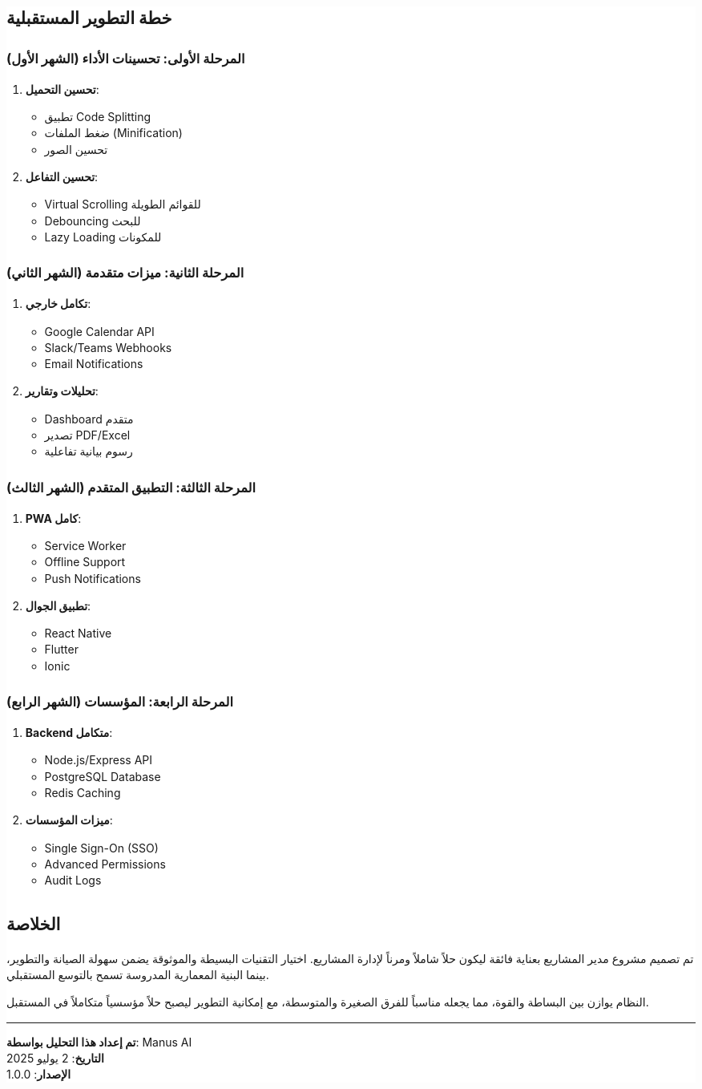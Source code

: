 
## خطة التطوير المستقبلية

### المرحلة الأولى: تحسينات الأداء (الشهر الأول)
1. **تحسين التحميل**:
   - تطبيق Code Splitting
   - ضغط الملفات (Minification)
   - تحسين الصور

2. **تحسين التفاعل**:
   - Virtual Scrolling للقوائم الطويلة
   - Debouncing للبحث
   - Lazy Loading للمكونات

### المرحلة الثانية: ميزات متقدمة (الشهر الثاني)
1. **تكامل خارجي**:
   - Google Calendar API
   - Slack/Teams Webhooks
   - Email Notifications

2. **تحليلات وتقارير**:
   - Dashboard متقدم
   - تصدير PDF/Excel
   - رسوم بيانية تفاعلية

### المرحلة الثالثة: التطبيق المتقدم (الشهر الثالث)
1. **PWA كامل**:
   - Service Worker
   - Offline Support
   - Push Notifications

2. **تطبيق الجوال**:
   - React Native
   - Flutter
   - Ionic

### المرحلة الرابعة: المؤسسات (الشهر الرابع)
1. **Backend متكامل**:
   - Node.js/Express API
   - PostgreSQL Database
   - Redis Caching

2. **ميزات المؤسسات**:
   - Single Sign-On (SSO)
   - Advanced Permissions
   - Audit Logs

## الخلاصة

تم تصميم مشروع مدير المشاريع بعناية فائقة ليكون حلاً شاملاً ومرناً لإدارة المشاريع. اختيار التقنيات البسيطة والموثوقة يضمن سهولة الصيانة والتطوير، بينما البنية المعمارية المدروسة تسمح بالتوسع المستقبلي.

النظام يوازن بين البساطة والقوة، مما يجعله مناسباً للفرق الصغيرة والمتوسطة، مع إمكانية التطوير ليصبح حلاً مؤسسياً متكاملاً في المستقبل.

---

**تم إعداد هذا التحليل بواسطة**: Manus AI  
**التاريخ**: 2 يوليو 2025  
**الإصدار**: 1.0.0

